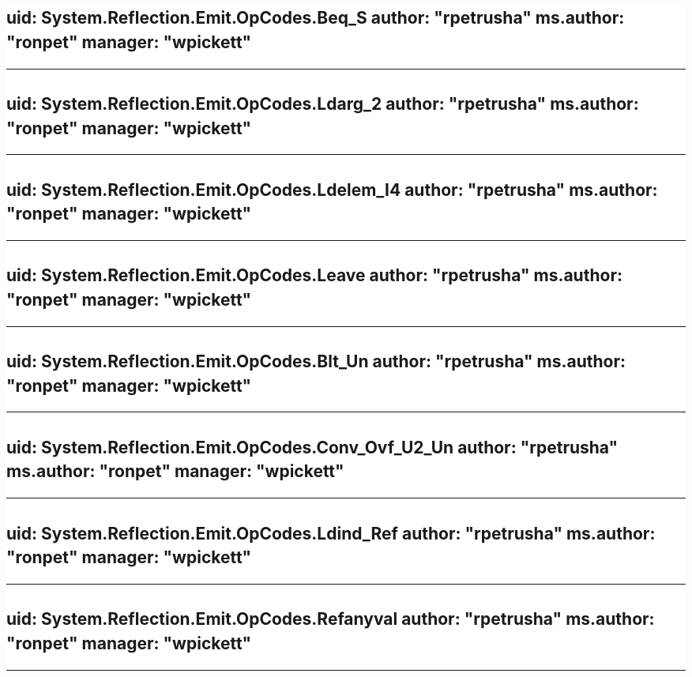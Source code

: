uid: System.Reflection.Emit.OpCodes.Beq_S
author: "rpetrusha"
ms.author: "ronpet"
manager: "wpickett"
---

---
uid: System.Reflection.Emit.OpCodes.Ldarg_2
author: "rpetrusha"
ms.author: "ronpet"
manager: "wpickett"
---

---
uid: System.Reflection.Emit.OpCodes.Ldelem_I4
author: "rpetrusha"
ms.author: "ronpet"
manager: "wpickett"
---

---
uid: System.Reflection.Emit.OpCodes.Leave
author: "rpetrusha"
ms.author: "ronpet"
manager: "wpickett"
---

---
uid: System.Reflection.Emit.OpCodes.Blt_Un
author: "rpetrusha"
ms.author: "ronpet"
manager: "wpickett"
---

---
uid: System.Reflection.Emit.OpCodes.Conv_Ovf_U2_Un
author: "rpetrusha"
ms.author: "ronpet"
manager: "wpickett"
---

---
uid: System.Reflection.Emit.OpCodes.Ldind_Ref
author: "rpetrusha"
ms.author: "ronpet"
manager: "wpickett"
---

---
uid: System.Reflection.Emit.OpCodes.Refanyval
author: "rpetrusha"
ms.author: "ronpet"
manager: "wpickett"
---

---
